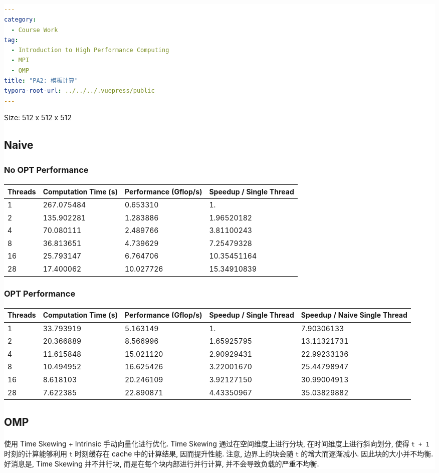 ```yaml
---
category:
  - Course Work
tag:
  - Introduction to High Performance Computing
  - MPI
  - OMP
title: "PA2: 模板计算"
typora-root-url: ../../../.vuepress/public
---
```


Size: 512 x 512 x 512

## Naive

### No OPT Performance

| Threads | Computation Time (s) | Performance (Gflop/s) | Speedup / Single Thread |
| ------- | -------------------- | --------------------- | ----------------------- |
| 1       | 267.075484           | 0.653310              | 1.                      |
| 2       | 135.902281           | 1.283886              | 1.96520182              |
| 4       | 70.080111            | 2.489766              | 3.81100243              |
| 8       | 36.813651            | 4.739629              | 7.25479328              |
| 16      | 25.793147            | 6.764706              | 10.35451164             |
| 28      | 17.400062            | 10.027726             | 15.34910839             |

### OPT Performance

| Threads | Computation Time (s) | Performance (Gflop/s) | Speedup / Single Thread | Speedup / Naive Single Thread |
| ------- | -------------------- | --------------------- | ----------------------- | ----------------------------- |
| 1       | 33.793919            | 5.163149              | 1.                      | 7.90306133                    |
| 2       | 20.366889            | 8.566996              | 1.65925795              | 13.11321731                   |
| 4       | 11.615848            | 15.021120             | 2.90929431              | 22.99233136                   |
| 8       | 10.494952            | 16.625426             | 3.22001670              | 25.44798947                   |
| 16      | 8.618103             | 20.246109             | 3.92127150              | 30.99004913                   |
| 28      | 7.622385             | 22.890871             | 4.43350967              | 35.03829882                   |

## OMP

使用 Time Skewing + Intrinsic 手动向量化进行优化. Time Skewing 通过在空间维度上进行分块, 在时间维度上进行斜向划分, 使得 `t + 1` 时刻的计算能够利用 `t` 时刻缓存在 cache 中的计算结果, 因而提升性能. 注意, 边界上的块会随 `t` 的增大而逐渐减小. 因此块的大小并不均衡. 好消息是, Time Skewing 并不并行块, 而是在每个块内部进行并行计算, 并不会导致负载的严重不均衡.
